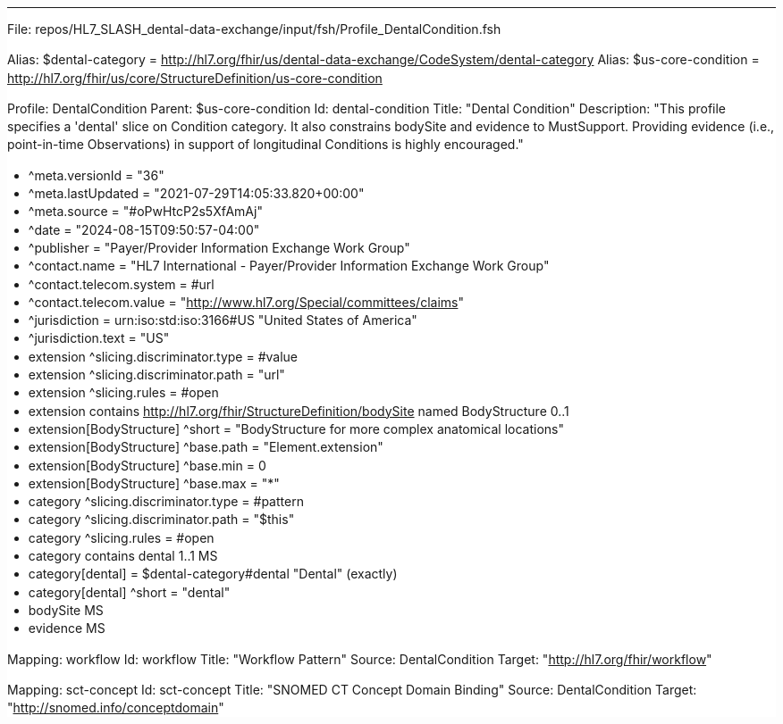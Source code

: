 
---

File: repos/HL7_SLASH_dental-data-exchange/input/fsh/Profile_DentalCondition.fsh

Alias: $dental-category = http://hl7.org/fhir/us/dental-data-exchange/CodeSystem/dental-category
Alias: $us-core-condition = http://hl7.org/fhir/us/core/StructureDefinition/us-core-condition

Profile: DentalCondition
Parent: $us-core-condition
Id: dental-condition
Title: "Dental Condition"
Description: "This profile specifies a 'dental' slice on Condition category. It also constrains bodySite and evidence to MustSupport. Providing evidence (i.e., point-in-time Observations) in support of longitudinal Conditions is highly encouraged."
* ^meta.versionId = "36"
* ^meta.lastUpdated = "2021-07-29T14:05:33.820+00:00"
* ^meta.source = "#oPwHtcP2s5XfAmAj"
* ^date = "2024-08-15T09:50:57-04:00"
* ^publisher = "Payer/Provider Information Exchange Work Group"
* ^contact.name = "HL7 International - Payer/Provider Information Exchange Work Group"
* ^contact.telecom.system = #url
* ^contact.telecom.value = "http://www.hl7.org/Special/committees/claims"
* ^jurisdiction = urn:iso:std:iso:3166#US "United States of America"
* ^jurisdiction.text = "US"
* extension ^slicing.discriminator.type = #value
* extension ^slicing.discriminator.path = "url"
* extension ^slicing.rules = #open
* extension contains http://hl7.org/fhir/StructureDefinition/bodySite named BodyStructure 0..1
* extension[BodyStructure] ^short = "BodyStructure for more complex anatomical locations"
* extension[BodyStructure] ^base.path = "Element.extension"
* extension[BodyStructure] ^base.min = 0
* extension[BodyStructure] ^base.max = "*"
* category ^slicing.discriminator.type = #pattern
* category ^slicing.discriminator.path = "$this"
* category ^slicing.rules = #open
* category contains dental 1..1 MS
* category[dental] = $dental-category#dental "Dental" (exactly)
* category[dental] ^short = "dental"
* bodySite MS
* evidence MS

Mapping: workflow
Id: workflow
Title: "Workflow Pattern"
Source: DentalCondition
Target: "http://hl7.org/fhir/workflow"

Mapping: sct-concept
Id: sct-concept
Title: "SNOMED CT Concept Domain Binding"
Source: DentalCondition
Target: "http://snomed.info/conceptdomain"
